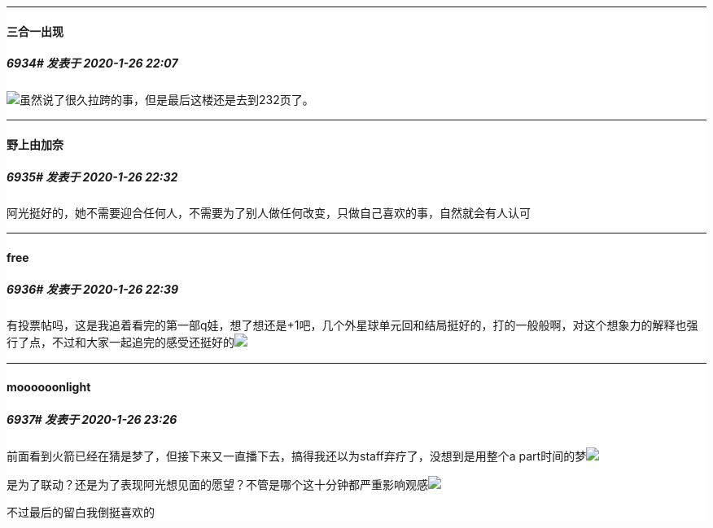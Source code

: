 





-----

####  三合一出现  
##### 6934#       发表于 2020-1-26 22:07



<img src="https://static.saraba1st.com/image/smiley/face2017/002.png" referrerpolicy="no-referrer">虽然说了很久拉跨的事，但是最后这楼还是去到232页了。







-----

####  野上由加奈  
##### 6935#       发表于 2020-1-26 22:32




阿光挺好的，她不需要迎合任何人，不需要为了别人做任何改变，只做自己喜欢的事，自然就会有人认可







-----

####  free  
##### 6936#       发表于 2020-1-26 22:39




有投票帖吗，这是我追着看完的第一部q娃，想了想还是+1吧，几个外星球单元回和结局挺好的，打的一般般啊，对这个想象力的解释也强行了点，不过和大家一起追完的感受还挺好的<img src="https://static.saraba1st.com/image/smiley/face2017/074.png" referrerpolicy="no-referrer">







-----

####  moooooonlight  
##### 6937#       发表于 2020-1-26 23:26




前面看到火箭已经在猜是梦了，但接下来又一直播下去，搞得我还以为staff弃疗了，没想到是用整个a part时间的梦<img src="https://static.saraba1st.com/image/smiley/face2017/068.png" referrerpolicy="no-referrer">

是为了联动？还是为了表现阿光想见面的愿望？不管是哪个这十分钟都严重影响观感<img src="https://static.saraba1st.com/image/smiley/face2017/001.png" referrerpolicy="no-referrer">

不过最后的留白我倒挺喜欢的
